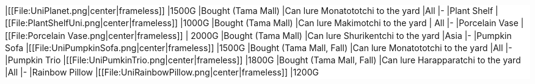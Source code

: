 |[[File:UniPlanet.png|center|frameless]]
|1500G
|Bought (Tama Mall)
|Can lure Monatototchi to the yard
|All
|-
|Plant Shelf
|[[File:PlantShelfUni.png|center|frameless]]
|1000G
|Bought (Tama Mall)
|Can lure Makimotchi to the yard
| All
|-
|Porcelain Vase
|[[File:Porcelain Vase.png|center|frameless]]
| 2000G
|Bought (Tama Mall)
|Can lure Shurikentchi to the yard
|Asia 
|-
|Pumpkin Sofa
|[[File:UniPumpkinSofa.png|center|frameless]]
|1500G
|Bought (Tama Mall, Fall)
|Can lure Monatototchi to the yard
|All
|-
|Pumpkin Trio 
|[[File:UniPumkinTrio.png|center|frameless]]
|1800G
|Bought (Tama Mall, Fall)
|Can lure Harapparatchi to the yard 
|All 
|-
|Rainbow Pillow
|[[File:UniRainbowPillow.png|center|frameless]]
|1200G